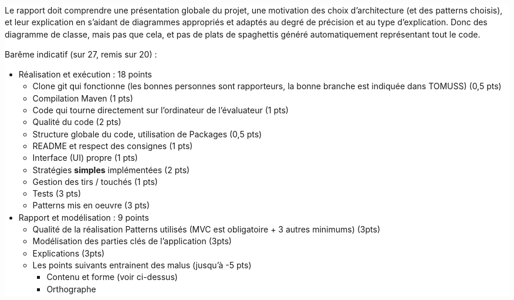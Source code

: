 Le rapport doit comprendre une présentation globale du projet, une
motivation des choix d’architecture (et des patterns choisis), et leur
explication en s’aidant de diagrammes appropriés et adaptés au degré de
précision et au type d’explication. Donc des diagramme de classe, mais
pas que cela, et pas de plats de spaghettis généré automatiquement
représentant tout le code.

Barême indicatif (sur 27, remis sur 20) :

-   Réalisation et exécution : 18 points
    -   Clone git qui fonctionne (les bonnes personnes sont rapporteurs,
        la bonne branche est indiquée dans TOMUSS) (0,5 pts)
    -   Compilation Maven (1 pts)
    -   Code qui tourne directement sur l’ordinateur de l’évaluateur (1
        pts)
    -   Qualité du code (2 pts)
    -   Structure globale du code, utilisation de Packages (0,5 pts)
    -   README et respect des consignes (1 pts)
    -   Interface (UI) propre (1 pts)
    -   Stratégies **simples** implémentées (2 pts)
    -   Gestion des tirs / touchés (1 pts)
    -   Tests (3 pts)
    -   Patterns mis en oeuvre (3 pts)
-   Rapport et modélisation : 9 points
    -   Qualité de la réalisation Patterns utilisés (MVC est
        obligatoire + 3 autres minimums) (3pts)
    -   Modélisation des parties clés de l’application (3pts)
    -   Explications (3pts)
    -   Les points suivants entrainent des malus (jusqu’à -5 pts)
        -   Contenu et forme (voir ci-dessus)
        -   Orthographe
